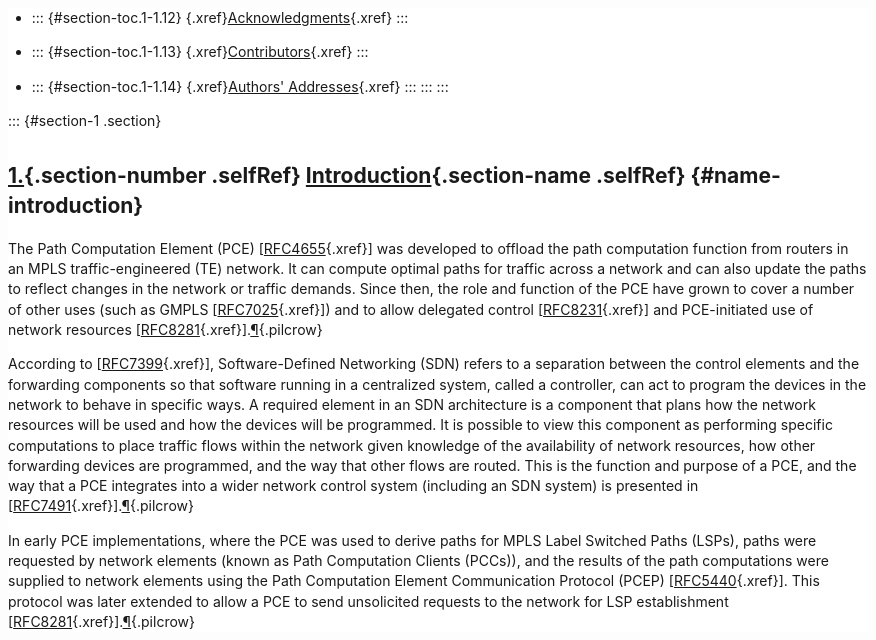 -   ::: {#section-toc.1-1.12}
    [](#appendix-A){.xref}[Acknowledgments](#name-acknowledgments){.xref}
    :::

-   ::: {#section-toc.1-1.13}
    [](#appendix-B){.xref}[Contributors](#name-contributors){.xref}
    :::

-   ::: {#section-toc.1-1.14}
    [](#appendix-C){.xref}[Authors\'
    Addresses](#name-authors-addresses){.xref}
    :::
:::
:::

::: {#section-1 .section}
## [1.](#section-1){.section-number .selfRef} [Introduction](#name-introduction){.section-name .selfRef} {#name-introduction}

The Path Computation Element (PCE) \[[RFC4655](#RFC4655){.xref}\] was
developed to offload the path computation function from routers in an
MPLS traffic-engineered (TE) network. It can compute optimal paths for
traffic across a network and can also update the paths to reflect
changes in the network or traffic demands. Since then, the role and
function of the PCE have grown to cover a number of other uses (such as
GMPLS \[[RFC7025](#RFC7025){.xref}\]) and to allow delegated control
\[[RFC8231](#RFC8231){.xref}\] and PCE-initiated use of network
resources \[[RFC8281](#RFC8281){.xref}\].[¶](#section-1-1){.pilcrow}

According to \[[RFC7399](#RFC7399){.xref}\], Software-Defined Networking
(SDN) refers to a separation between the control elements and the
forwarding components so that software running in a centralized system,
called a controller, can act to program the devices in the network to
behave in specific ways. A required element in an SDN architecture is a
component that plans how the network resources will be used and how the
devices will be programmed. It is possible to view this component as
performing specific computations to place traffic flows within the
network given knowledge of the availability of network resources, how
other forwarding devices are programmed, and the way that other flows
are routed. This is the function and purpose of a PCE, and the way that
a PCE integrates into a wider network control system (including an SDN
system) is presented in
\[[RFC7491](#RFC7491){.xref}\].[¶](#section-1-2){.pilcrow}

In early PCE implementations, where the PCE was used to derive paths for
MPLS Label Switched Paths (LSPs), paths were requested by network
elements (known as Path Computation Clients (PCCs)), and the results of
the path computations were supplied to network elements using the Path
Computation Element Communication Protocol (PCEP)
\[[RFC5440](#RFC5440){.xref}\]. This protocol was later extended to
allow a PCE to send unsolicited requests to the network for LSP
establishment \[[RFC8281](#RFC8281){.xref}\].[¶](#section-1-3){.pilcrow}
